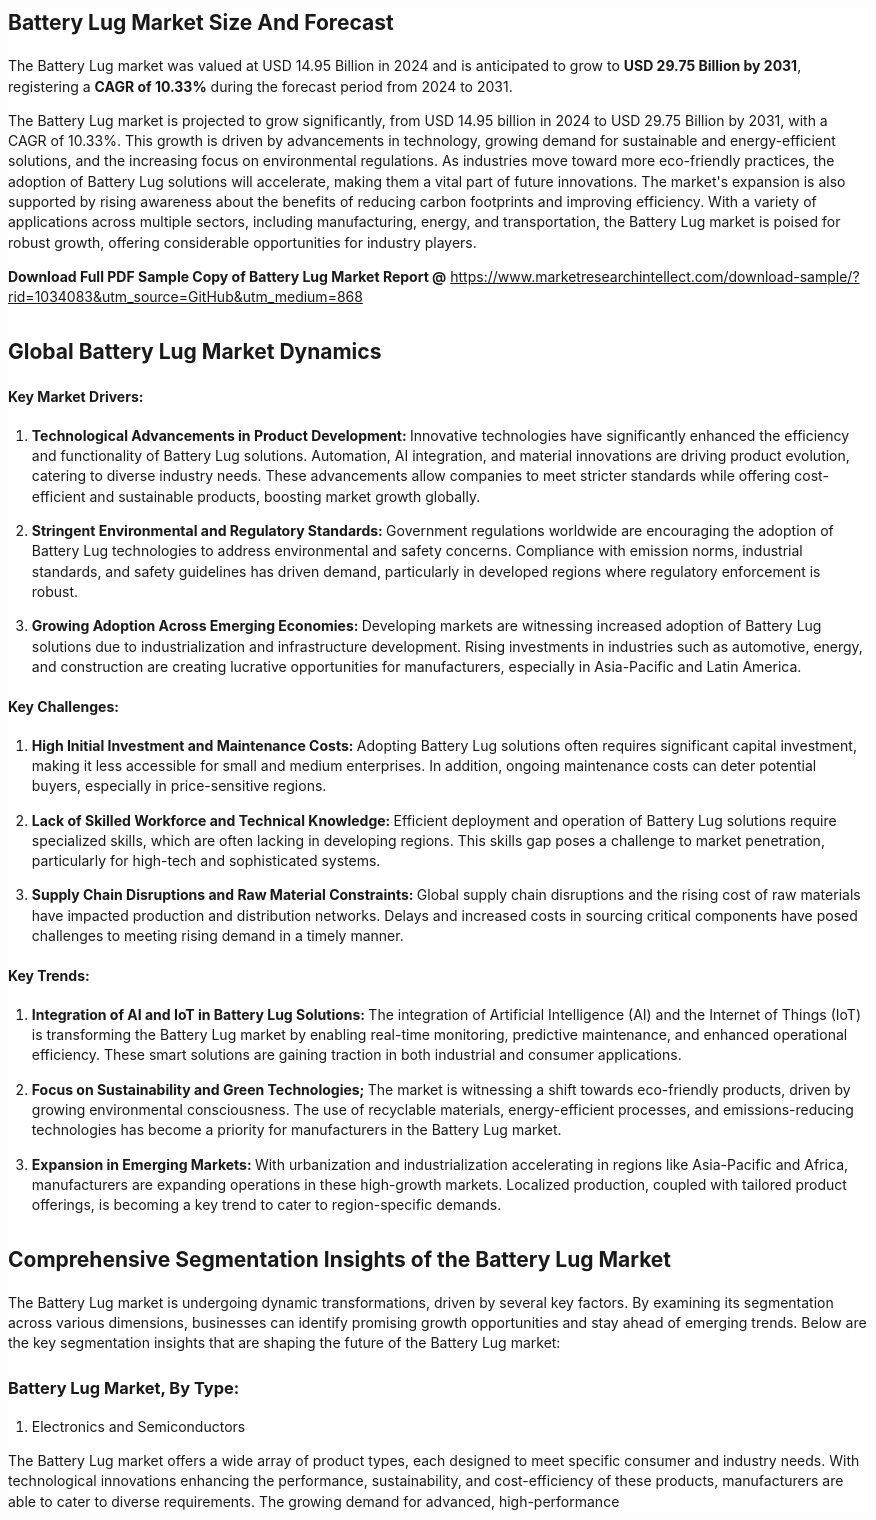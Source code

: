 <h2>Battery Lug Market Size And Forecast</h2><p>The Battery Lug market was valued at USD 14.95 Billion in 2024 and is anticipated to grow to <strong>USD 29.75 Billion by 2031</strong>, registering a <strong>CAGR of 10.33%</strong> during the forecast period from 2024 to 2031.</p><p>The Battery Lug market is projected to grow significantly, from USD 14.95 billion in 2024 to USD 29.75 Billion by 2031, with a CAGR of 10.33%. This growth is driven by advancements in technology, growing demand for sustainable and energy-efficient solutions, and the increasing focus on environmental regulations. As industries move toward more eco-friendly practices, the adoption of Battery Lug solutions will accelerate, making them a vital part of future innovations. The market's expansion is also supported by rising awareness about the benefits of reducing carbon footprints and improving efficiency. With a variety of applications across multiple sectors, including manufacturing, energy, and transportation, the Battery Lug market is poised for robust growth, offering considerable opportunities for industry players.</p><p><strong>Download Full PDF Sample Copy of Battery Lug Market Report @</strong>&nbsp;<a href="https://www.marketresearchintellect.com/download-sample/?rid=1034083&amp;utm_source=GitHub&amp;utm_medium=868">https://www.marketresearchintellect.com/download-sample/?rid=1034083&amp;utm_source=GitHub&amp;utm_medium=868</a></p><h2>Global Battery Lug Market Dynamics</h2><h4><strong>Key Market Drivers:</strong></h4><ol><li><p><strong>Technological Advancements in Product Development:&nbsp;</strong>Innovative technologies have significantly enhanced the efficiency and functionality of Battery Lug solutions. Automation, AI integration, and material innovations are driving product evolution, catering to diverse industry needs. These advancements allow companies to meet stricter standards while offering cost-efficient and sustainable products, boosting market growth globally.</p></li><li><p><strong>Stringent Environmental and Regulatory Standards:&nbsp;</strong>Government regulations worldwide are encouraging the adoption of Battery Lug technologies to address environmental and safety concerns. Compliance with emission norms, industrial standards, and safety guidelines has driven demand, particularly in developed regions where regulatory enforcement is robust.</p></li><li><p><strong>Growing Adoption Across Emerging Economies:&nbsp;</strong>Developing markets are witnessing increased adoption of Battery Lug solutions due to industrialization and infrastructure development. Rising investments in industries such as automotive, energy, and construction are creating lucrative opportunities for manufacturers, especially in Asia-Pacific and Latin America.</p></li></ol><h4><strong>Key Challenges:</strong></h4><ol><li><p><strong>High Initial Investment and Maintenance Costs:&nbsp;</strong>Adopting Battery Lug solutions often requires significant capital investment, making it less accessible for small and medium enterprises. In addition, ongoing maintenance costs can deter potential buyers, especially in price-sensitive regions.</p></li><li><p><strong>Lack of Skilled Workforce and Technical Knowledge:&nbsp;</strong>Efficient deployment and operation of Battery Lug solutions require specialized skills, which are often lacking in developing regions. This skills gap poses a challenge to market penetration, particularly for high-tech and sophisticated systems.</p></li><li><p><strong>Supply Chain Disruptions and Raw Material Constraints:&nbsp;</strong>Global supply chain disruptions and the rising cost of raw materials have impacted production and distribution networks. Delays and increased costs in sourcing critical components have posed challenges to meeting rising demand in a timely manner.</p></li></ol><h4><strong>Key Trends:</strong></h4><ol><li><p><strong>Integration of AI and IoT in Battery Lug Solutions:&nbsp;</strong>The integration of Artificial Intelligence (AI) and the Internet of Things (IoT) is transforming the Battery Lug market by enabling real-time monitoring, predictive maintenance, and enhanced operational efficiency. These smart solutions are gaining traction in both industrial and consumer applications.</p></li><li><p><strong>Focus on Sustainability and Green Technologies;&nbsp;</strong>The market is witnessing a shift towards eco-friendly products, driven by growing environmental consciousness. The use of recyclable materials, energy-efficient processes, and emissions-reducing technologies has become a priority for manufacturers in the Battery Lug market.</p></li><li><p><strong>Expansion in Emerging Markets:&nbsp;</strong>With urbanization and industrialization accelerating in regions like Asia-Pacific and Africa, manufacturers are expanding operations in these high-growth markets. Localized production, coupled with tailored product offerings, is becoming a key trend to cater to region-specific demands.</p></li></ol><div class="article-main__content" data-test-id="publishing-text-block"><h2>Comprehensive Segmentation Insights of the Battery Lug Market</h2><p>The Battery Lug market is undergoing dynamic transformations, driven by several key factors. By examining its segmentation across various dimensions, businesses can identify promising growth opportunities and stay ahead of emerging trends. Below are the key segmentation insights that are shaping the future of the Battery Lug market:</p><h3><strong>Battery Lug Market, By Type:<br /></strong></h3><ol><li>Electronics and Semiconductors</li></ol><p>The Battery Lug market offers a wide array of product types, each designed to meet specific consumer and industry needs. With technological innovations enhancing the performance, sustainability, and cost-efficiency of these products, manufacturers are able to cater to diverse requirements. The growing demand for advanced, high-performance